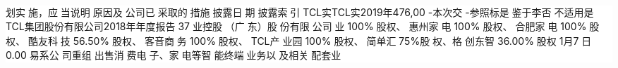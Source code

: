 划实
施，应
当说明
原因及
公司已
采取的
措施
披露日
期
披露索
引
TCL实TCL实2019年476,00
-本次交
-参照标是
鉴于李否
不适用是TCL集团股份有限公司2018年年度报告
37
业控股
（广
东）股
份有限
公司
业
100%
股权、
惠州家
电
100%
股权、
合肥家
电
100%
股权、
酷友科
技
56.50%
股权、
客音商
务
100%
股权、
TCL产
业园
100%
股权、
简单汇
75%股
权、格
创东智
36.00%
股权
1月7
日
0.00
易系公
司重组
出售消
费电
子、家
电等智
能终端
业务以
及相关
配套业
